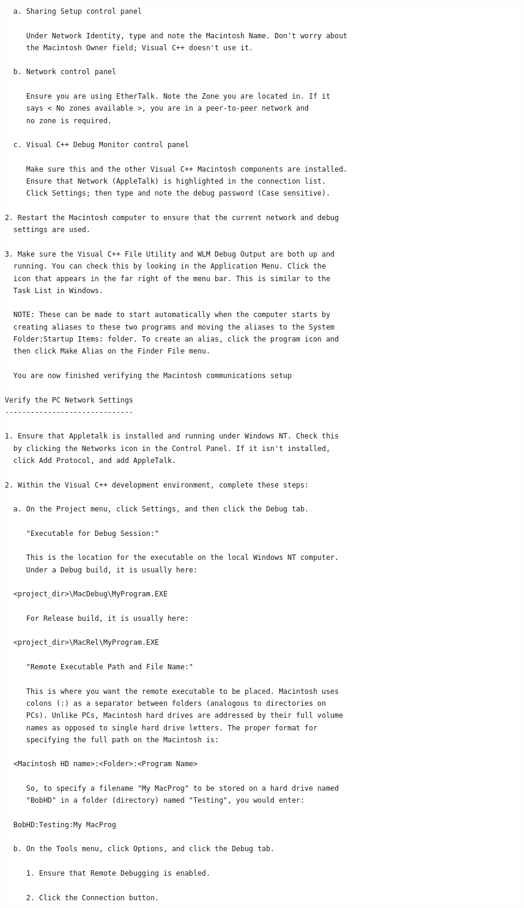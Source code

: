 	  a. Sharing Setup control panel
	
	     Under Network Identity, type and note the Macintosh Name. Don't worry about
	     the Macintosh Owner field; Visual C++ doesn't use it.
	
	  b. Network control panel
	
	     Ensure you are using EtherTalk. Note the Zone you are located in. If it
	     says < No zones available >, you are in a peer-to-peer network and
	     no zone is required.
	
	  c. Visual C++ Debug Monitor control panel
	
	     Make sure this and the other Visual C++ Macintosh components are installed.
	     Ensure that Network (AppleTalk) is highlighted in the connection list.
	     Click Settings; then type and note the debug password (Case sensitive).
	
	2. Restart the Macintosh computer to ensure that the current network and debug
	  settings are used.
	
	3. Make sure the Visual C++ File Utility and WLM Debug Output are both up and
	  running. You can check this by looking in the Application Menu. Click the
	  icon that appears in the far right of the menu bar. This is similar to the
	  Task List in Windows.
	
	  NOTE: These can be made to start automatically when the computer starts by
	  creating aliases to these two programs and moving the aliases to the System
	  Folder:Startup Items: folder. To create an alias, click the program icon and
	  then click Make Alias on the Finder File menu.
	
	  You are now finished verifying the Macintosh communications setup
	
	Verify the PC Network Settings
	------------------------------
	
	1. Ensure that Appletalk is installed and running under Windows NT. Check this
	  by clicking the Networks icon in the Control Panel. If it isn't installed,
	  click Add Protocol, and add AppleTalk.
	
	2. Within the Visual C++ development environment, complete these steps:
	
	  a. On the Project menu, click Settings, and then click the Debug tab.
	
	     "Executable for Debug Session:"
	
	     This is the location for the executable on the local Windows NT computer.
	     Under a Debug build, it is usually here:
	
	  <project_dir>\MacDebug\MyProgram.EXE
	
	     For Release build, it is usually here:
	
	  <project_dir>\MacRel\MyProgram.EXE
	
	     "Remote Executable Path and File Name:"
	
	     This is where you want the remote executable to be placed. Macintosh uses
	     colons (:) as a separator between folders (analogous to directories on
	     PCs). Unlike PCs, Macintosh hard drives are addressed by their full volume
	     names as opposed to single hard drive letters. The proper format for
	     specifying the full path on the Macintosh is:
	
	  <Macintosh HD name>:<Folder>:<Program Name>
	
	     So, to specify a filename "My MacProg" to be stored on a hard drive named
	     "BobHD" in a folder (directory) named "Testing", you would enter:
	
	  BobHD:Testing:My MacProg
	
	  b. On the Tools menu, click Options, and click the Debug tab.
	
	     1. Ensure that Remote Debugging is enabled.
	
	     2. Click the Connection button.
	